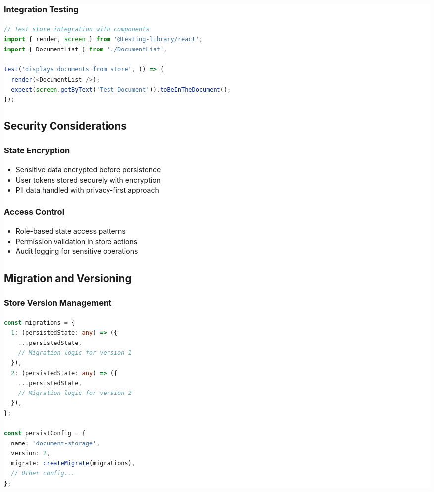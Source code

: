 ```typescript
```

### Integration Testing

```typescript
// Test store integration with components
import { render, screen } from '@testing-library/react';
import { DocumentList } from './DocumentList';

test('displays documents from store', () => {
  render(<DocumentList />);
  expect(screen.getByText('Test Document')).toBeInTheDocument();
});
```

## Security Considerations

### State Encryption

- Sensitive data encrypted before persistence
- User tokens stored securely with encryption
- PII data handled with privacy-first approach

### Access Control

- Role-based state access patterns
- Permission validation in store actions
- Audit logging for sensitive operations

## Migration and Versioning

### Store Version Management

```typescript
const migrations = {
  1: (persistedState: any) => ({
    ...persistedState,
    // Migration logic for version 1
  }),
  2: (persistedState: any) => ({
    ...persistedState,
    // Migration logic for version 2
  }),
};

const persistConfig = {
  name: 'document-storage',
  version: 2,
  migrate: createMigrate(migrations),
  // Other config...
};
```
